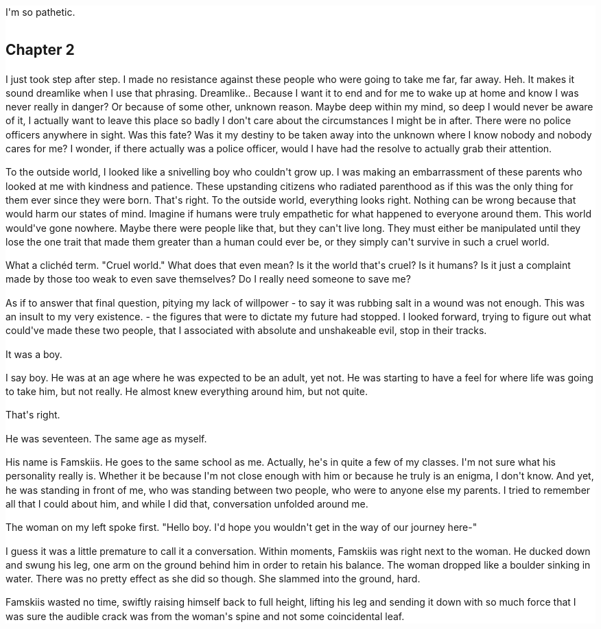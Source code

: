 I'm so pathetic.

## Chapter 2

I just took step after step. I made no resistance against these people who were going to take me far, far away. Heh. It makes it sound dreamlike when I use that phrasing. Dreamlike.. Because I want it to end and for me to wake up at home and know I was never really in danger? Or because of some other, unknown reason. Maybe deep within my mind, so deep I would never be aware of it, I actually want to leave this place so badly I don't care about the circumstances I might be in after. There were no police officers anywhere in sight. Was this fate? Was it my destiny to be taken away into the unknown where I know nobody and nobody cares for me? I wonder, if there actually was a police officer, would I have had the resolve to actually grab their attention.

To the outside world, I looked like a snivelling boy who couldn't grow up. I was making an embarrassment of these parents who looked at me with kindness and patience. These upstanding citizens who radiated parenthood as if this was the only thing for them ever since they were born. That's right. To the outside world, everything looks right. Nothing can be wrong because that would harm our states of mind. Imagine if humans were truly empathetic for what happened to everyone around them. This world would've gone nowhere. Maybe there were people like that, but they can't live long. They must either be manipulated until they lose the one trait that made them greater than a human could ever be, or they simply can't survive in such a cruel world.

What a clichéd term. "Cruel world." What does that even mean? Is it the world that's cruel? Is it humans? Is it just a complaint made by those too weak to even save themselves? Do I really need someone to save me?

As if to answer that final question, pitying my lack of willpower - to say it was rubbing salt in a wound was not enough. This was an insult to my very existence. - the figures that were to dictate my future had stopped. I looked forward, trying to figure out what could've made these two people, that I associated with absolute and unshakeable evil, stop in their tracks.

It was a boy.

I say boy. He was at an age where he was expected to be an adult, yet not. He was starting to have a feel for where life was going to take him, but not really. He almost knew everything around him, but not quite.

That's right.

He was seventeen. The same age as myself.

His name is Famskiis. He goes to the same school as me. Actually, he's in quite a few of my classes. I'm not sure what his personality really is. Whether it be because I'm not close enough with him or because he truly is an enigma, I don't know. And yet, he was standing in front of me, who was standing between two people, who were to anyone else my parents. I tried to remember all that I could about him, and while I did that, conversation unfolded around me.

The woman on my left spoke first. "Hello boy. I'd hope you wouldn't get in the way of our journey here-"

I guess it was a little premature to call it a conversation. Within moments, Famskiis was right next to the woman. He ducked down and swung his leg, one arm on the ground behind him in order to retain his balance. The woman dropped like a boulder sinking in water. There was no pretty effect as she did so though. She slammed into the ground, hard.

Famskiis wasted no time, swiftly raising himself back to full height, lifting his leg and sending it down with so much force that I was sure the audible crack was from the woman's spine and not some coincidental leaf.
